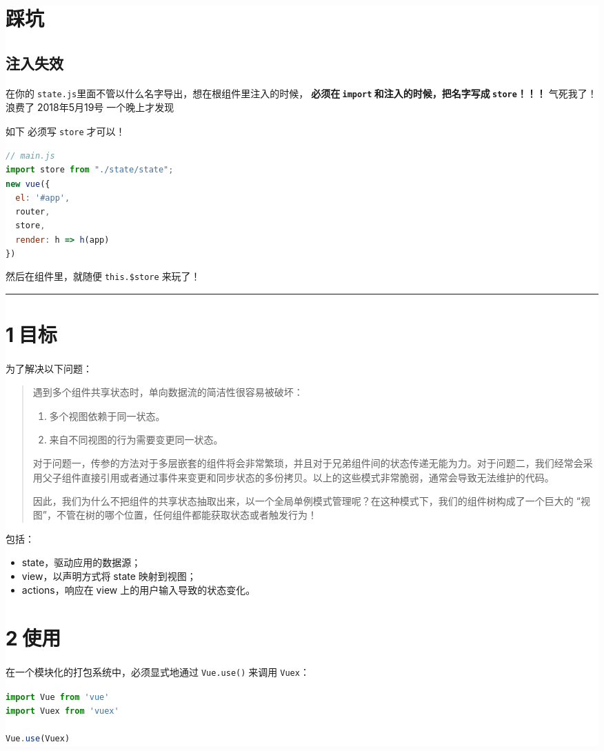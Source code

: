# 踩坑
## 注入失效
在你的 `state.js`里面不管以什么名字导出，想在根组件里注入的时候， **必须在 `import` 和注入的时候，把名字写成 `store`！！！**
气死我了！ 浪费了 2018年5月19号 一个晚上才发现

如下 必须写 `store` 才可以！
```javascript
// main.js
import store from "./state/state";
new vue({
  el: '#app',
  router, 
  store,
  render: h => h(app)
})
```
然后在组件里，就随便 `this.$store` 来玩了！ 



------
# 1 目标
为了解决以下问题：

> 遇到多个组件共享状态时，单向数据流的简洁性很容易被破坏：
> 
> 1. 多个视图依赖于同一状态。
>
> 2. 来自不同视图的行为需要变更同一状态。
>
> 对于问题一，传参的方法对于多层嵌套的组件将会非常繁琐，并且对于兄弟组件间的状态传递无能为力。对于问题二，我们经常会采用父子组件直接引用或者通过事件来变更和同步状态的多份拷贝。以上的这些模式非常脆弱，通常会导致无法维护的代码。
> 
> 因此，我们为什么不把组件的共享状态抽取出来，以一个全局单例模式管理呢？在这种模式下，我们的组件树构成了一个巨大的 “视图”，不管在树的哪个位置，任何组件都能获取状态或者触发行为！

包括：
- state，驱动应用的数据源；
- view，以声明方式将 state 映射到视图；
- actions，响应在 view 上的用户输入导致的状态变化。


# 2 使用

在一个模块化的打包系统中，必须显式地通过 `Vue.use()` 来调用 `Vuex`：

```javascript
import Vue from 'vue'
import Vuex from 'vuex'

Vue.use(Vuex)
```
